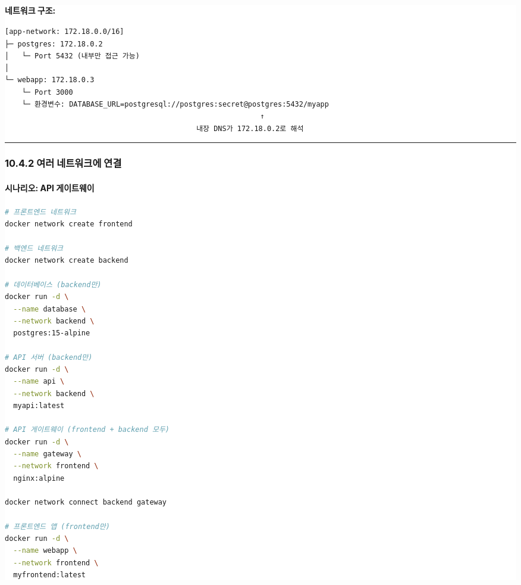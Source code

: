 **네트워크 구조:**

```
[app-network: 172.18.0.0/16]
├─ postgres: 172.18.0.2
│   └─ Port 5432 (내부만 접근 가능)
│
└─ webapp: 172.18.0.3
    └─ Port 3000
    └─ 환경변수: DATABASE_URL=postgresql://postgres:secret@postgres:5432/myapp
                                                            ↑
                                             내장 DNS가 172.18.0.2로 해석
```

---

### 10.4.2 여러 네트워크에 연결

#### 시나리오: API 게이트웨이

```bash
# 프론트엔드 네트워크
docker network create frontend

# 백엔드 네트워크
docker network create backend

# 데이터베이스 (backend만)
docker run -d \
  --name database \
  --network backend \
  postgres:15-alpine

# API 서버 (backend만)
docker run -d \
  --name api \
  --network backend \
  myapi:latest

# API 게이트웨이 (frontend + backend 모두)
docker run -d \
  --name gateway \
  --network frontend \
  nginx:alpine

docker network connect backend gateway

# 프론트엔드 앱 (frontend만)
docker run -d \
  --name webapp \
  --network frontend \
  myfrontend:latest
```
